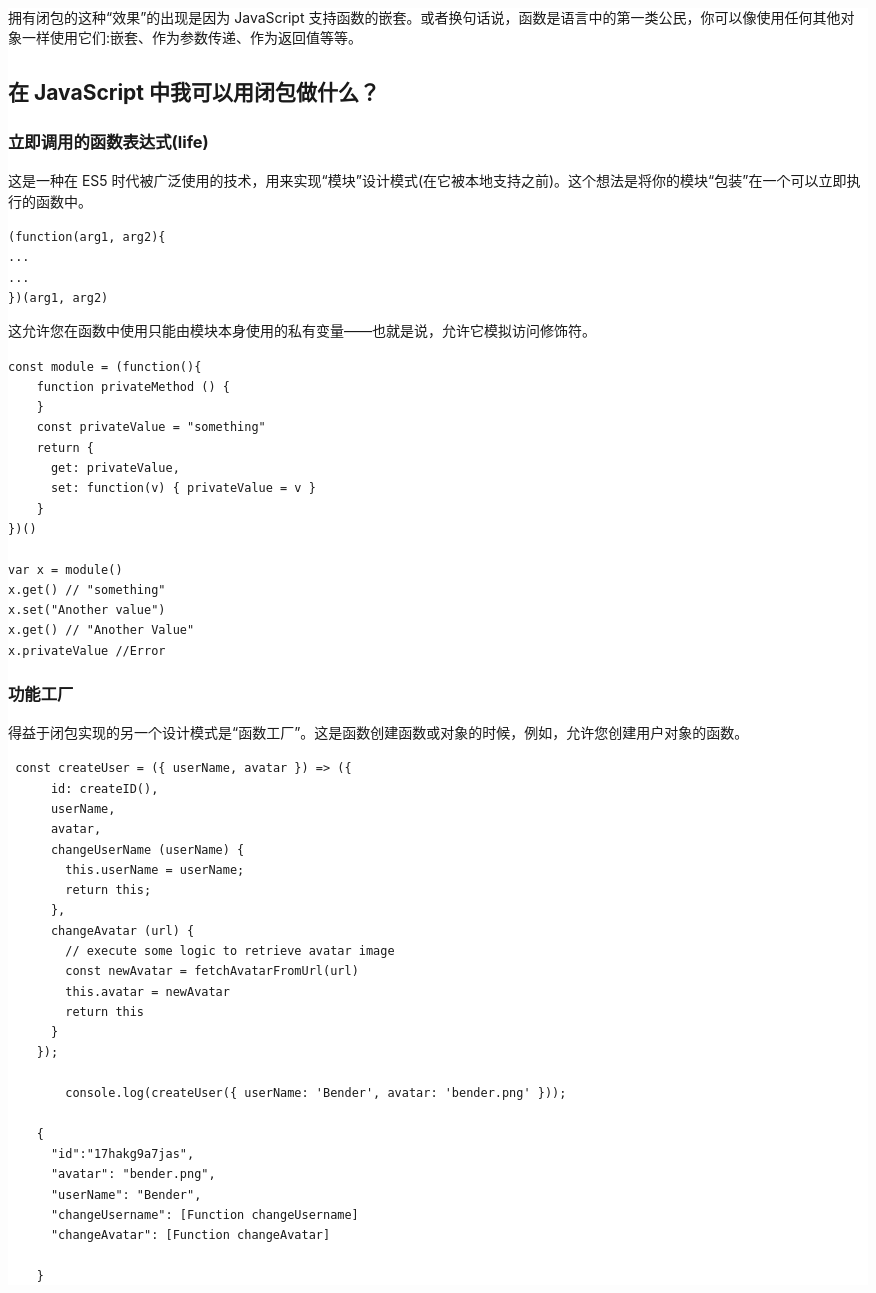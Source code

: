 拥有闭包的这种“效果”的出现是因为 JavaScript 支持函数的嵌套。或者换句话说，函数是语言中的第一类公民，你可以像使用任何其他对象一样使用它们:嵌套、作为参数传递、作为返回值等等。

## 在 JavaScript 中我可以用闭包做什么？

### **立即调用的函数表达式(life)**

这是一种在 ES5 时代被广泛使用的技术，用来实现“模块”设计模式(在它被本地支持之前)。这个想法是将你的模块“包装”在一个可以立即执行的函数中。

```
(function(arg1, arg2){
...
...
})(arg1, arg2) 
```

这允许您在函数中使用只能由模块本身使用的私有变量——也就是说，允许它模拟访问修饰符。

```
const module = (function(){
	function privateMethod () {
	}
	const privateValue = "something"
	return {
	  get: privateValue,
	  set: function(v) { privateValue = v }
	}
})()

var x = module()
x.get() // "something"
x.set("Another value")
x.get() // "Another Value"
x.privateValue //Error 
```

### **功能工厂**

得益于闭包实现的另一个设计模式是“函数工厂”。这是函数创建函数或对象的时候，例如，允许您创建用户对象的函数。

```
 const createUser = ({ userName, avatar }) => ({
      id: createID(),
      userName,
      avatar,
      changeUserName (userName) {
        this.userName = userName;
        return this;
      },
      changeAvatar (url) {
        // execute some logic to retrieve avatar image
        const newAvatar = fetchAvatarFromUrl(url)
        this.avatar = newAvatar
        return this
      }
    });

        console.log(createUser({ userName: 'Bender', avatar: 'bender.png' }));

    {
      "id":"17hakg9a7jas",
      "avatar": "bender.png",
      "userName": "Bender",
      "changeUsername": [Function changeUsername]
      "changeAvatar": [Function changeAvatar]

    }
```